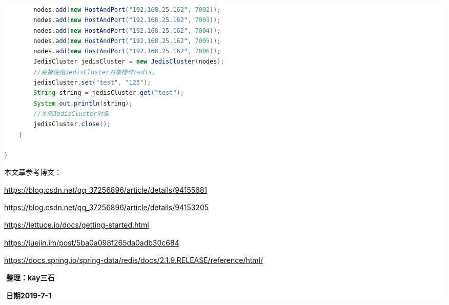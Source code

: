 ```java
        nodes.add(new HostAndPort("192.168.25.162", 7002));
        nodes.add(new HostAndPort("192.168.25.162", 7003));
        nodes.add(new HostAndPort("192.168.25.162", 7004));
        nodes.add(new HostAndPort("192.168.25.162", 7005));
        nodes.add(new HostAndPort("192.168.25.162", 7006));
        JedisCluster jedisCluster = new JedisCluster(nodes);
        //直接使用JedisCluster对象操作redis。
        jedisCluster.set("test", "123");
        String string = jedisCluster.get("test");
        System.out.println(string);
        //关闭JedisCluster对象
        jedisCluster.close();
    }

}

```

本文章参考博文：

<https://blog.csdn.net/qq_37256896/article/details/94155681>

<https://blog.csdn.net/qq_37256896/article/details/94153205>

<https://lettuce.io/docs/getting-started.html>

<https://juejin.im/post/5ba0a098f265da0adb30c684>

<https://docs.spring.io/spring-data/redis/docs/2.1.9.RELEASE/reference/html/>

​																			**整理：kay三石**

​																			**日期2019-7-1**



